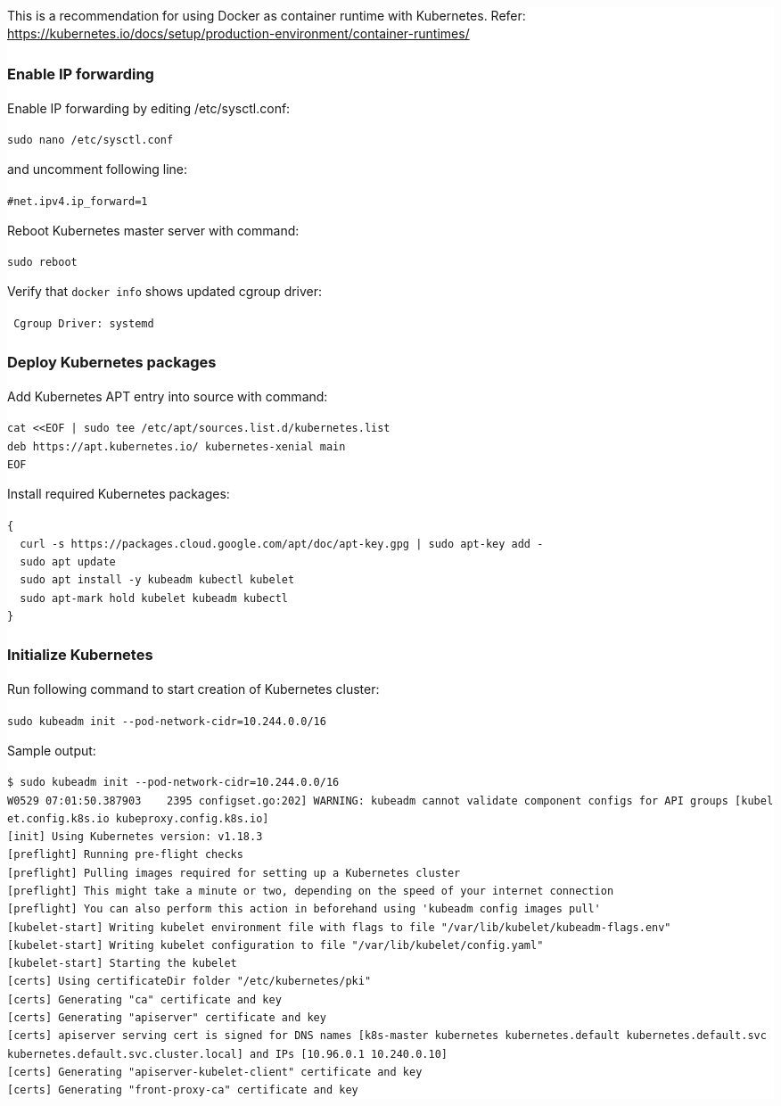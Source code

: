 This is a recommendation for using Docker as container runtime with Kubernetes. Refer: https://kubernetes.io/docs/setup/production-environment/container-runtimes/

### Enable IP forwarding 
Enable IP forwarding by editing /etc/sysctl.conf:
```text
sudo nano /etc/sysctl.conf
```
and uncomment following line:
```text
#net.ipv4.ip_forward=1
```

Reboot Kubernetes master server with command:
```shell script
sudo reboot
```

Verify that `docker info` shows updated cgroup driver:
```text
 Cgroup Driver: systemd
```

### Deploy Kubernetes packages
Add Kubernetes APT entry into source with command:
```shell script
cat <<EOF | sudo tee /etc/apt/sources.list.d/kubernetes.list
deb https://apt.kubernetes.io/ kubernetes-xenial main
EOF
```

Install required Kubernetes packages:
```shell script
{
  curl -s https://packages.cloud.google.com/apt/doc/apt-key.gpg | sudo apt-key add -
  sudo apt update
  sudo apt install -y kubeadm kubectl kubelet
  sudo apt-mark hold kubelet kubeadm kubectl
}
```

### Initialize Kubernetes
Run following command to start creation of Kubernetes cluster:
```shell script
sudo kubeadm init --pod-network-cidr=10.244.0.0/16
```
Sample output:
```text
$ sudo kubeadm init --pod-network-cidr=10.244.0.0/16
W0529 07:01:50.387903    2395 configset.go:202] WARNING: kubeadm cannot validate component configs for API groups [kubelet.config.k8s.io kubeproxy.config.k8s.io]
[init] Using Kubernetes version: v1.18.3
[preflight] Running pre-flight checks
[preflight] Pulling images required for setting up a Kubernetes cluster
[preflight] This might take a minute or two, depending on the speed of your internet connection
[preflight] You can also perform this action in beforehand using 'kubeadm config images pull'
[kubelet-start] Writing kubelet environment file with flags to file "/var/lib/kubelet/kubeadm-flags.env"
[kubelet-start] Writing kubelet configuration to file "/var/lib/kubelet/config.yaml"
[kubelet-start] Starting the kubelet
[certs] Using certificateDir folder "/etc/kubernetes/pki"
[certs] Generating "ca" certificate and key
[certs] Generating "apiserver" certificate and key
[certs] apiserver serving cert is signed for DNS names [k8s-master kubernetes kubernetes.default kubernetes.default.svc kubernetes.default.svc.cluster.local] and IPs [10.96.0.1 10.240.0.10]
[certs] Generating "apiserver-kubelet-client" certificate and key
[certs] Generating "front-proxy-ca" certificate and key
```